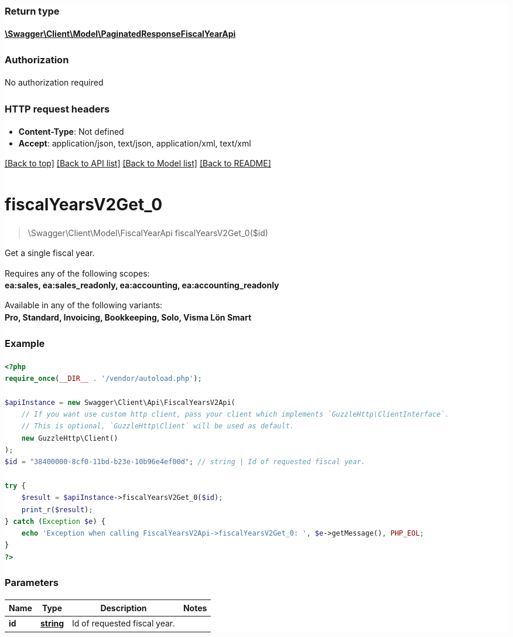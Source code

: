 ### Return type

[**\Swagger\Client\Model\PaginatedResponseFiscalYearApi**](../Model/PaginatedResponseFiscalYearApi.md)

### Authorization

No authorization required

### HTTP request headers

 - **Content-Type**: Not defined
 - **Accept**: application/json, text/json, application/xml, text/xml

[[Back to top]](#) [[Back to API list]](../../README.md#documentation-for-api-endpoints) [[Back to Model list]](../../README.md#documentation-for-models) [[Back to README]](../../README.md)

# **fiscalYearsV2Get_0**
> \Swagger\Client\Model\FiscalYearApi fiscalYearsV2Get_0($id)

Get a single fiscal year.

<p>Requires any of the following scopes: <br><b>ea:sales, ea:sales_readonly, ea:accounting, ea:accounting_readonly</b></p><p>Available in any of the following variants: <br><b>Pro, Standard, Invoicing, Bookkeeping, Solo, Visma Lön Smart</b></p>

### Example
```php
<?php
require_once(__DIR__ . '/vendor/autoload.php');

$apiInstance = new Swagger\Client\Api\FiscalYearsV2Api(
    // If you want use custom http client, pass your client which implements `GuzzleHttp\ClientInterface`.
    // This is optional, `GuzzleHttp\Client` will be used as default.
    new GuzzleHttp\Client()
);
$id = "38400000-8cf0-11bd-b23e-10b96e4ef00d"; // string | Id of requested fiscal year.

try {
    $result = $apiInstance->fiscalYearsV2Get_0($id);
    print_r($result);
} catch (Exception $e) {
    echo 'Exception when calling FiscalYearsV2Api->fiscalYearsV2Get_0: ', $e->getMessage(), PHP_EOL;
}
?>
```

### Parameters

Name | Type | Description  | Notes
------------- | ------------- | ------------- | -------------
 **id** | [**string**](../Model/.md)| Id of requested fiscal year. |
